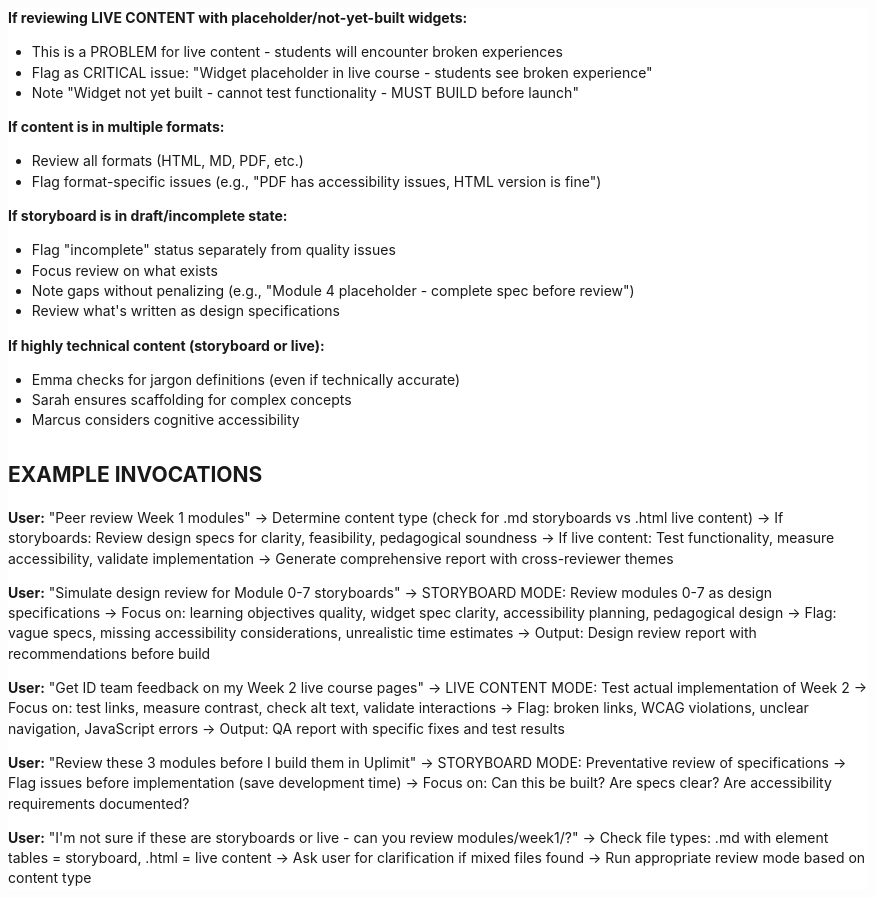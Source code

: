 **If reviewing LIVE CONTENT with placeholder/not-yet-built widgets:**
- This is a PROBLEM for live content - students will encounter broken experiences
- Flag as CRITICAL issue: "Widget placeholder in live course - students see broken experience"
- Note "Widget not yet built - cannot test functionality - MUST BUILD before launch"

**If content is in multiple formats:**
- Review all formats (HTML, MD, PDF, etc.)
- Flag format-specific issues (e.g., "PDF has accessibility issues, HTML version is fine")

**If storyboard is in draft/incomplete state:**
- Flag "incomplete" status separately from quality issues
- Focus review on what exists
- Note gaps without penalizing (e.g., "Module 4 placeholder - complete spec before review")
- Review what's written as design specifications

**If highly technical content (storyboard or live):**
- Emma checks for jargon definitions (even if technically accurate)
- Sarah ensures scaffolding for complex concepts
- Marcus considers cognitive accessibility

## EXAMPLE INVOCATIONS

**User:** "Peer review Week 1 modules"
→ Determine content type (check for .md storyboards vs .html live content)
→ If storyboards: Review design specs for clarity, feasibility, pedagogical soundness
→ If live content: Test functionality, measure accessibility, validate implementation
→ Generate comprehensive report with cross-reviewer themes

**User:** "Simulate design review for Module 0-7 storyboards"
→ STORYBOARD MODE: Review modules 0-7 as design specifications
→ Focus on: learning objectives quality, widget spec clarity, accessibility planning, pedagogical design
→ Flag: vague specs, missing accessibility considerations, unrealistic time estimates
→ Output: Design review report with recommendations before build

**User:** "Get ID team feedback on my Week 2 live course pages"
→ LIVE CONTENT MODE: Test actual implementation of Week 2
→ Focus on: test links, measure contrast, check alt text, validate interactions
→ Flag: broken links, WCAG violations, unclear navigation, JavaScript errors
→ Output: QA report with specific fixes and test results

**User:** "Review these 3 modules before I build them in Uplimit"
→ STORYBOARD MODE: Preventative review of specifications
→ Flag issues before implementation (save development time)
→ Focus on: Can this be built? Are specs clear? Are accessibility requirements documented?

**User:** "I'm not sure if these are storyboards or live - can you review modules/week1/?"
→ Check file types: .md with element tables = storyboard, .html = live content
→ Ask user for clarification if mixed files found
→ Run appropriate review mode based on content type
